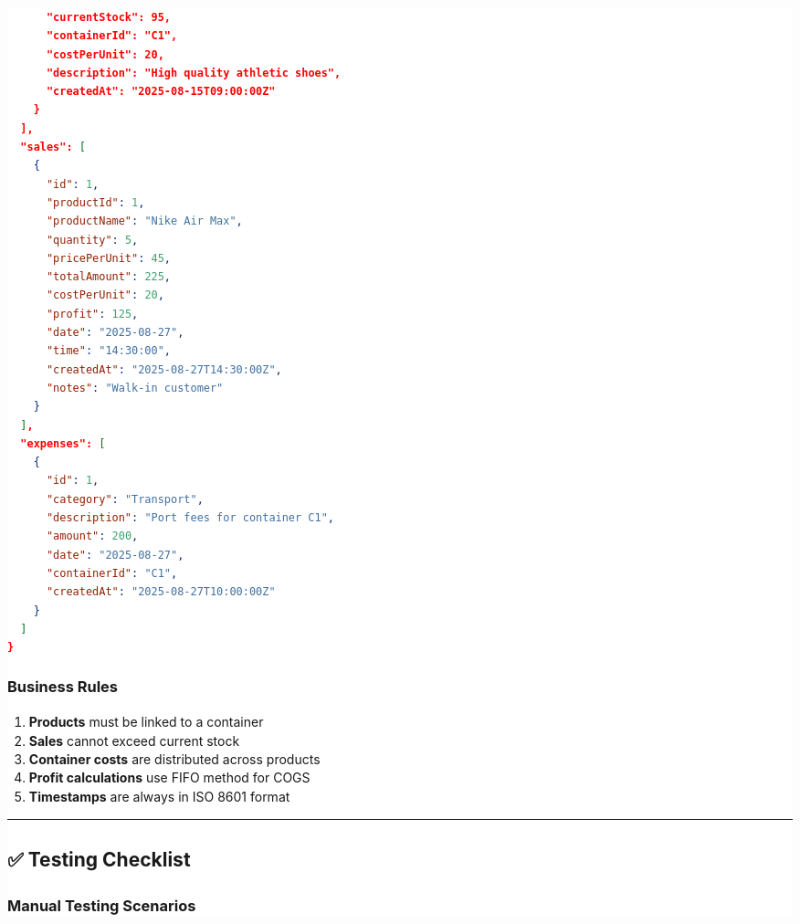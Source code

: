 ```json
      "currentStock": 95,
      "containerId": "C1",
      "costPerUnit": 20,
      "description": "High quality athletic shoes",
      "createdAt": "2025-08-15T09:00:00Z"
    }
  ],
  "sales": [
    {
      "id": 1,
      "productId": 1,
      "productName": "Nike Air Max",
      "quantity": 5,
      "pricePerUnit": 45,
      "totalAmount": 225,
      "costPerUnit": 20,
      "profit": 125,
      "date": "2025-08-27",
      "time": "14:30:00",
      "createdAt": "2025-08-27T14:30:00Z",
      "notes": "Walk-in customer"
    }
  ],
  "expenses": [
    {
      "id": 1,
      "category": "Transport",
      "description": "Port fees for container C1",
      "amount": 200,
      "date": "2025-08-27",
      "containerId": "C1",
      "createdAt": "2025-08-27T10:00:00Z"
    }
  ]
}
```

### Business Rules
1. **Products** must be linked to a container
2. **Sales** cannot exceed current stock
3. **Container costs** are distributed across products
4. **Profit calculations** use FIFO method for COGS
5. **Timestamps** are always in ISO 8601 format

---

## ✅ Testing Checklist

### Manual Testing Scenarios
